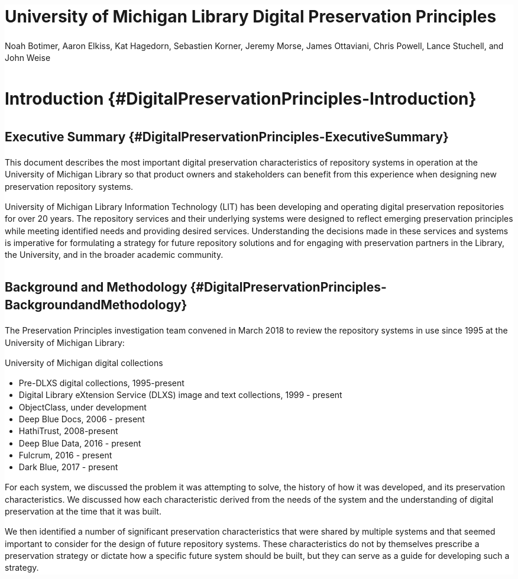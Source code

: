 # University of Michigan Library Digital Preservation Principles

Noah Botimer, Aaron Elkiss, Kat Hagedorn, Sebastien Korner, Jeremy Morse, James Ottaviani, Chris Powell, Lance Stuchell, and John Weise

Introduction {#DigitalPreservationPrinciples-Introduction}
============

Executive Summary {#DigitalPreservationPrinciples-ExecutiveSummary}
-----------------

This document describes the most important digital preservation
characteristics of repository systems in operation at the University of
Michigan Library so that product owners and stakeholders can benefit
from this experience when designing new preservation repository systems.

University of Michigan Library Information Technology (LIT) has been
developing and operating digital preservation repositories for over 20
years. The repository services and their underlying systems were
designed to reflect emerging preservation principles while meeting
identified needs and providing desired services. Understanding the
decisions made in these services and systems is imperative for
formulating a strategy for future repository solutions and for engaging
with preservation partners in the Library, the University, and in the
broader academic community.

Background and Methodology {#DigitalPreservationPrinciples-BackgroundandMethodology}
--------------------------

The Preservation Principles investigation team convened in March 2018 to
review the repository systems in use since 1995 at the University of
Michigan Library:

University of Michigan digital collections

- Pre-DLXS digital collections, 1995-present
- Digital Library eXtension Service (DLXS) image and text collections, 1999 - present
- ObjectClass, under development
- Deep Blue Docs, 2006 - present
- HathiTrust, 2008-present
- Deep Blue Data, 2016 - present
- Fulcrum, 2016 - present
- Dark Blue, 2017 - present

For each system, we discussed the problem it was attempting to solve,
the history of how it was developed, and its preservation
characteristics. We discussed how each characteristic derived from the
needs of the system and the understanding of digital preservation at the
time that it was built.

We then identified a number of significant preservation characteristics
that were shared by multiple systems and that seemed important to
consider for the design of future repository systems. These
characteristics do not by themselves prescribe a preservation strategy
or dictate how a specific future system should be built, but they can
serve as a guide for developing such a strategy.
